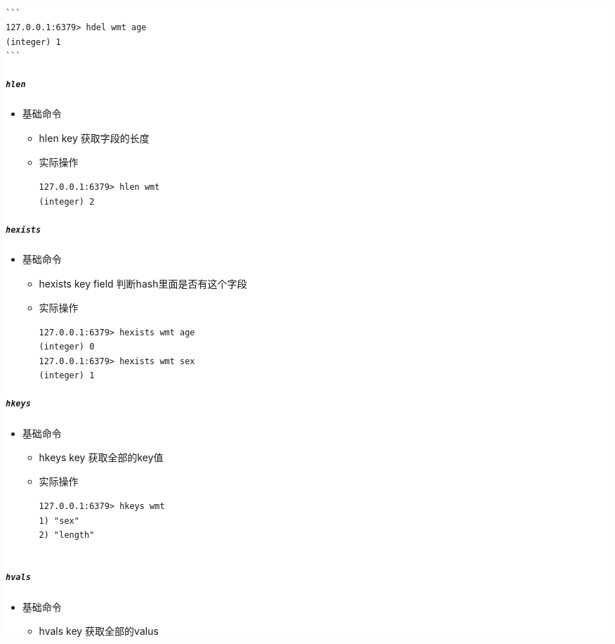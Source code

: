     ```
    127.0.0.1:6379> hdel wmt age
    (integer) 1
    ```



##### `hlen`

- 基础命令

  - hlen  key                                                              获取字段的长度

  - 实际操作

    ```
    127.0.0.1:6379> hlen wmt
    (integer) 2
    
    ```



##### `hexists`

- 基础命令

  - hexists   key   field                                                 判断hash里面是否有这个字段

  - 实际操作

    ```
    127.0.0.1:6379> hexists wmt age
    (integer) 0
    127.0.0.1:6379> hexists wmt sex
    (integer) 1
    ```



##### `hkeys`

- 基础命令

  - hkeys  key                                                     获取全部的key值

  - 实际操作

    ```
    127.0.0.1:6379> hkeys wmt
    1) "sex"
    2) "length"
    
    
    ```



##### `hvals`

- 基础命令

  - hvals    key                                                        获取全部的valus 
